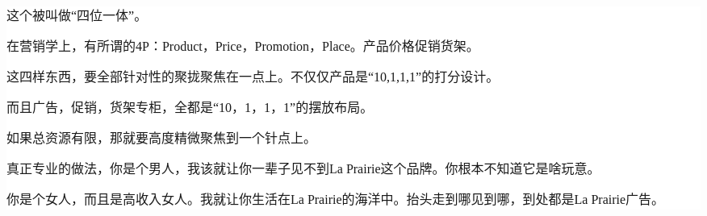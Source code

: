 <span style="font-size:16px;line-height:150%;font-family:楷体">
</span>
</p>
<p style="line-height:150%">
<span style="font-size:16px;line-height:150%;font-family:楷体">
</span>
</p>
<p style="line-height:150%">
<span style="font-size:16px;line-height:150%;font-family:楷体">
          这个被叫做“四位一体”。
         </span>
</p>
<p style="line-height:150%">
<span style="font-size:16px;line-height:150%;font-family:楷体">
          在营销学上，有所谓的4P：Product，Price，Promotion，Place。产品价格促销货架。
         </span>
</p>
<p style="line-height:150%">
<span style="font-size:16px;line-height:150%;font-family:楷体">
</span>
</p>
<p style="line-height:150%">
<span style="font-size:16px;line-height:150%;font-family:楷体">
          这四样东西，要全部针对性的聚拢聚焦在一点上。不仅仅产品是“10,1,1,1”的打分设计。
         </span>
</p>
<p style="line-height:150%">
<span style="font-size:16px;line-height:150%;font-family:楷体">
          而且广告，促销，货架专柜，全都是“10，1，1，1”的摆放布局。
         </span>
</p>
<p style="line-height:150%">
<span style="font-size:16px;line-height:150%;font-family:楷体">
          如果总资源有限，那就要高度精微聚焦到一个针点上。
         </span>
</p>
<p style="line-height:150%">
<span style="font-size:16px;line-height:150%;font-family:楷体">
</span>
</p>
<p style="line-height:150%">
<span style="font-size:16px;line-height:150%;font-family:楷体">
</span>
</p>
<p style="line-height:150%">
<span style="font-size:16px;line-height:150%;font-family:楷体">
          真正专业的做法，你是个男人，我该就让你一辈子见不到La Prairie这个品牌。你根本不知道它是啥玩意。
         </span>
</p>
<p style="line-height:150%">
<span style="font-size:16px;line-height:150%;font-family:楷体">
          你是个女人，而且是高收入女人。我就让你生活在La Prairie的海洋中。抬头走到哪见到哪，到处都是La Prairie广告。
         </span>
</p>
<p style="line-height:150%">
<span style="font-size:16px;line-height:150%;font-family:楷体">
</span>
</p>
<p style="line-height:150%">
<span style="font-size:16px;line-height:150%;font-family:楷体">
</span>
</p>
<p style="line-height:150%">
<span style="font-size:16px;line-height:150%;font-family:楷体">